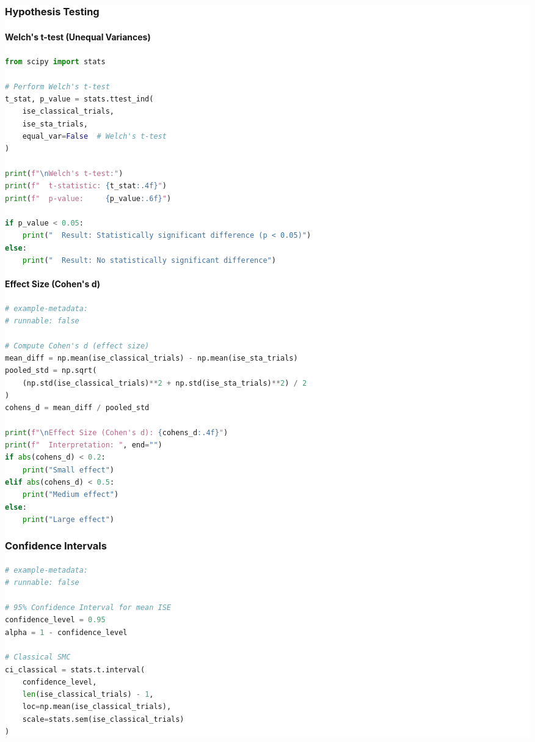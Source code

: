 ### Hypothesis Testing

#### Welch's t-test (Unequal Variances)

```python
from scipy import stats

# Perform Welch's t-test
t_stat, p_value = stats.ttest_ind(
    ise_classical_trials,
    ise_sta_trials,
    equal_var=False  # Welch's t-test
)

print(f"\nWelch's t-test:")
print(f"  t-statistic: {t_stat:.4f}")
print(f"  p-value:     {p_value:.6f}")

if p_value < 0.05:
    print("  Result: Statistically significant difference (p < 0.05)")
else:
    print("  Result: No statistically significant difference")
```

#### Effect Size (Cohen's d)

```python
# example-metadata:
# runnable: false

# Compute Cohen's d (effect size)
mean_diff = np.mean(ise_classical_trials) - np.mean(ise_sta_trials)
pooled_std = np.sqrt(
    (np.std(ise_classical_trials)**2 + np.std(ise_sta_trials)**2) / 2
)
cohens_d = mean_diff / pooled_std

print(f"\nEffect Size (Cohen's d): {cohens_d:.4f}")
print(f"  Interpretation: ", end="")
if abs(cohens_d) < 0.2:
    print("Small effect")
elif abs(cohens_d) < 0.5:
    print("Medium effect")
else:
    print("Large effect")
```

### Confidence Intervals

```python
# example-metadata:
# runnable: false

# 95% Confidence Interval for mean ISE
confidence_level = 0.95
alpha = 1 - confidence_level

# Classical SMC
ci_classical = stats.t.interval(
    confidence_level,
    len(ise_classical_trials) - 1,
    loc=np.mean(ise_classical_trials),
    scale=stats.sem(ise_classical_trials)
)

```